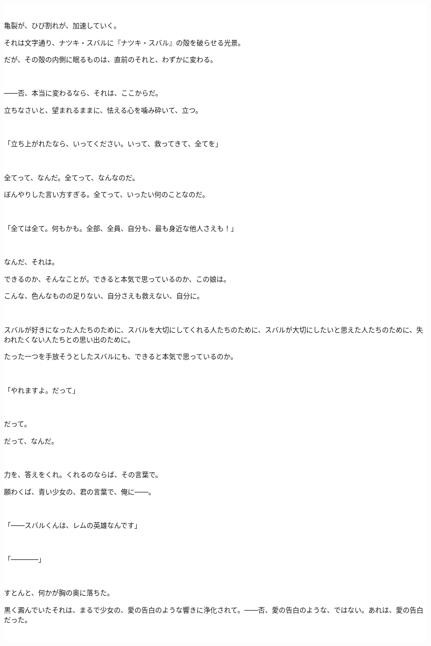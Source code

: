 　

亀裂が、ひび割れが、加速していく。

それは文字通り、ナツキ・スバルに『ナツキ・スバル』の殻を破らせる光景。

だが、その殻の内側に眠るものは、直前のそれと、わずかに変わる。

　

――否、本当に変わるなら、それは、ここからだ。

立ちなさいと、望まれるままに、怯える心を噛み砕いて、立つ。

　

「立ち上がれたなら、いってください。いって、救ってきて、全てを」

　

全てって、なんだ。全てって、なんなのだ。

ぼんやりした言い方すぎる。全てって、いったい何のことなのだ。

　

「全ては全て。何もかも。全部、全員、自分も、最も身近な他人さえも！」

　

なんだ、それは。

できるのか、そんなことが。できると本気で思っているのか、この娘は。

こんな、色んなものの足りない、自分さえも救えない、自分に。

　

スバルが好きになった人たちのために、スバルを大切にしてくれる人たちのために、スバルが大切にしたいと思えた人たちのために、失われたくない人たちとの思い出のために。

たった一つを手放そうとしたスバルにも、できると本気で思っているのか。

　

「やれますよ。だって」

　

だって。

だって、なんだ。

　

力を、答えをくれ。くれるのならば、その言葉で。

願わくば、青い少女の、君の言葉で、俺に――。

　

「――スバルくんは、レムの英雄なんです」

　

「――――」

　

すとんと、何かが胸の奥に落ちた。

黒く澱んでいたそれは、まるで少女の、愛の告白のような響きに浄化されて。――否、愛の告白のような、ではない。あれは、愛の告白だった。

　
